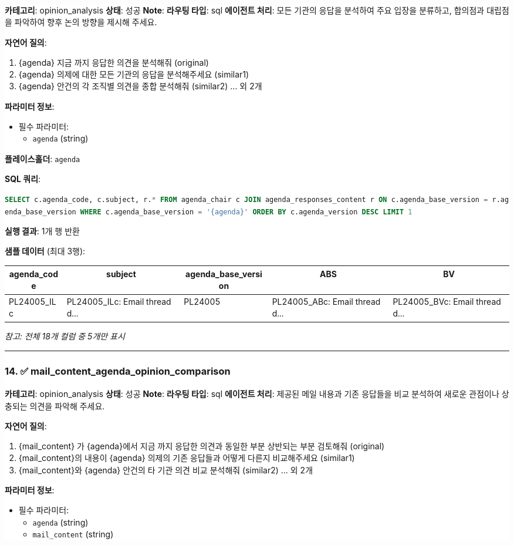 **카테고리**: opinion_analysis
**상태**: 성공
**Note**: 
**라우팅 타입**: sql
**에이전트 처리**: 모든 기관의 응답을 분석하여 주요 입장을 분류하고, 합의점과 대립점을 파악하여 향후 논의 방향을 제시해 주세요.

**자연어 질의**:
1. {agenda} 지금 까지 응답한 의견을 분석해줘 (original)
2. {agenda} 의제에 대한 모든 기관의 응답을 분석해주세요 (similar1)
3. {agenda} 안건의 각 조직별 의견을 종합 분석해줘 (similar2)
   ... 외 2개

**파라미터 정보**:
- 필수 파라미터:
  - `agenda` (string)

**플레이스홀더**: `agenda`

**SQL 쿼리**:
```sql
SELECT c.agenda_code, c.subject, r.* FROM agenda_chair c JOIN agenda_responses_content r ON c.agenda_base_version = r.agenda_base_version WHERE c.agenda_base_version = '{agenda}' ORDER BY c.agenda_version DESC LIMIT 1
```

**실행 결과**: 1개 행 반환

**샘플 데이터** (최대 3행):

| agenda_code | subject | agenda_base_version | ABS | BV |
|---|---|---|---|---|
| PL24005_ILc | PL24005_ILc: Email thread d... | PL24005 | PL24005_ABc: Email thread d... | PL24005_BVc: Email thread d... |

*참고: 전체 18개 컬럼 중 5개만 표시*

---

### 14. ✅ mail_content_agenda_opinion_comparison

**카테고리**: opinion_analysis
**상태**: 성공
**Note**: 
**라우팅 타입**: sql
**에이전트 처리**: 제공된 메일 내용과 기존 응답들을 비교 분석하여 새로운 관점이나 상충되는 의견을 파악해 주세요.

**자연어 질의**:
1. {mail_content} 가 {agenda}에서 지금 까지 응답한 의견과 동일한 부분 상반되는 부분 검토해줘 (original)
2. {mail_content}의 내용이 {agenda} 의제의 기존 응답들과 어떻게 다른지 비교해주세요 (similar1)
3. {mail_content}와 {agenda} 안건의 타 기관 의견 비교 분석해줘 (similar2)
   ... 외 2개

**파라미터 정보**:
- 필수 파라미터:
  - `agenda` (string)
  - `mail_content` (string)
